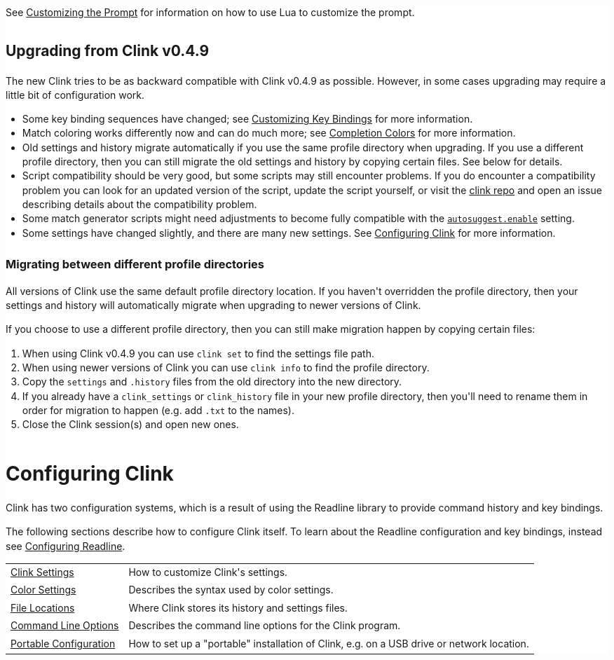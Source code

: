 See [Customizing the Prompt](#customisingtheprompt) for information on how to use Lua to customize the prompt.

<a name="upgradefrom049"></a>

## Upgrading from Clink v0.4.9

The new Clink tries to be as backward compatible with Clink v0.4.9 as possible. However, in some cases upgrading may require a little bit of configuration work.

- Some key binding sequences have changed; see [Customizing Key Bindings](#keybindings) for more information.
- Match coloring works differently now and can do much more; see [Completion Colors](#completioncolors) for more information.
- Old settings and history migrate automatically if you use the same profile directory when upgrading.  If you use a different profile directory, then you can still migrate the old settings and history by copying certain files.  See below for details.
- Script compatibility should be very good, but some scripts may still encounter problems.  If you do encounter a compatibility problem you can look for an updated version of the script, update the script yourself, or visit the [clink repo](https://github.com/chrisant996/clink/issues) and open an issue describing details about the compatibility problem.
- Some match generator scripts might need adjustments to become fully compatible with the [`autosuggest.enable`](#autosuggest_enable) setting.
- Some settings have changed slightly, and there are many new settings.  See [Configuring Clink](#configclink) for more information.

### Migrating between different profile directories

All versions of Clink use the same default profile directory location.  If you haven't overridden the profile directory, then your settings and history will automatically migrate when upgrading to newer versions of Clink.

If you choose to use a different profile directory, then you can still make migration happen by copying certain files:
1. When using Clink v0.4.9 you can use `clink set` to find the settings file path.
2. When using newer versions of Clink you can use `clink info` to find the profile directory.
3. Copy the `settings` and `.history` files from the old directory into the new directory.
4. If you already have a `clink_settings` or `clink_history` file in your new profile directory, then you'll need to rename them in order for migration to happen (e.g. add `.txt` to the names).
5. Close the Clink session(s) and open new ones.

<a name="configclink"></a>

# Configuring Clink

Clink has two configuration systems, which is a result of using the Readline library to provide command history and key bindings.

The following sections describe how to configure Clink itself.  To learn about the Readline configuration and key bindings, instead see [Configuring Readline](#configreadline).

<table class="linkmenu">
<tr><td><a href="#clinksettings">Clink Settings</a></td><td>How to customize Clink's settings.</td></tr>
<tr><td><a href="#colorsettings">Color Settings</a></td><td>Describes the syntax used by color settings.</td></tr>
<tr><td><a href="#filelocations">File Locations</a></td><td>Where Clink stores its history and settings files.</td></tr>
<tr><td><a href="#command-line-options">Command Line Options</a></td><td>Describes the command line options for the Clink program.</td></tr>
<tr><td><a href="#portable-configuration">Portable Configuration</a></td><td>How to set up a "portable" installation of Clink, e.g. on a USB drive or network location.</td></tr>
</table>
